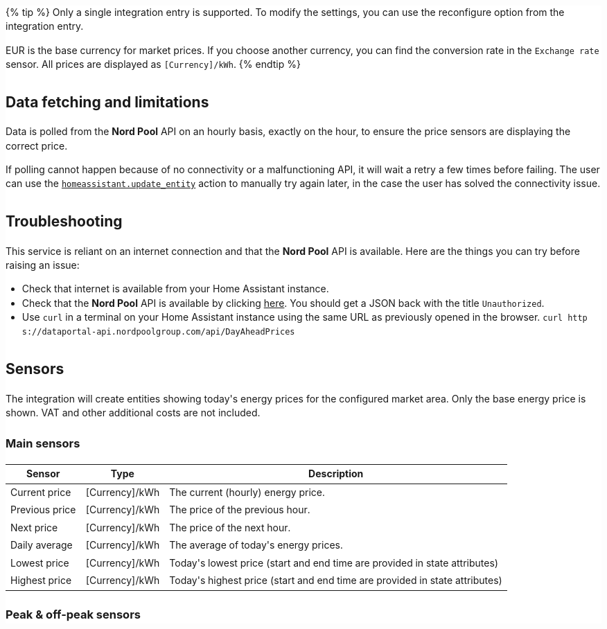 {% tip %}
Only a single integration entry is supported. To modify the settings, you can use the reconfigure option from the integration entry.

EUR is the base currency for market prices. If you choose another currency, you can find the conversion rate in the `Exchange rate` sensor.
All prices are displayed as `[Currency]/kWh`.
{% endtip %}

## Data fetching and limitations

Data is polled from the **Nord Pool** API on an hourly basis, exactly on the hour, to ensure the price sensors are displaying the correct price.

If polling cannot happen because of no connectivity or a malfunctioning API, it will wait a retry a few times before failing.
The user can use the [`homeassistant.update_entity`](homeassistant#action-homeassistantupdate_entity) action to manually try again later, in the case the user has solved the connectivity issue.

## Troubleshooting

This service is reliant on an internet connection and that the **Nord Pool** API is available. Here are the things you can try before raising an issue:

- Check that internet is available from your Home Assistant instance.
- Check that the **Nord Pool** API is available by clicking [here](https://dataportal-api.nordpoolgroup.com/api/DayAheadPrices). You should get a JSON back with the title `Unauthorized`.
- Use `curl` in a terminal on your Home Assistant instance using the same URL as previously opened in the browser. `curl https://dataportal-api.nordpoolgroup.com/api/DayAheadPrices`

## Sensors

The integration will create entities showing today's energy prices for the configured market area. Only the base energy price is shown. VAT and other additional costs are not included.

### Main sensors

| Sensor                    | Type              | Description                                                                       |
| ------------------------- | ----------------- | --------------------------------------------------------------------------------- |
| Current price             | [Currency]/kWh    | The current (hourly) energy price.                                                |
| Previous price            | [Currency]/kWh    | The price of the previous hour.                                                   |
| Next price                | [Currency]/kWh    | The price of the next hour.                                                       |
| Daily average             | [Currency]/kWh    | The average of today's energy prices.                                             |
| Lowest price              | [Currency]/kWh    | Today's lowest price (start and end time are provided in state attributes)        |
| Highest price             | [Currency]/kWh    | Today's highest price (start and end time are provided in state attributes)       |

### Peak & off-peak sensors
